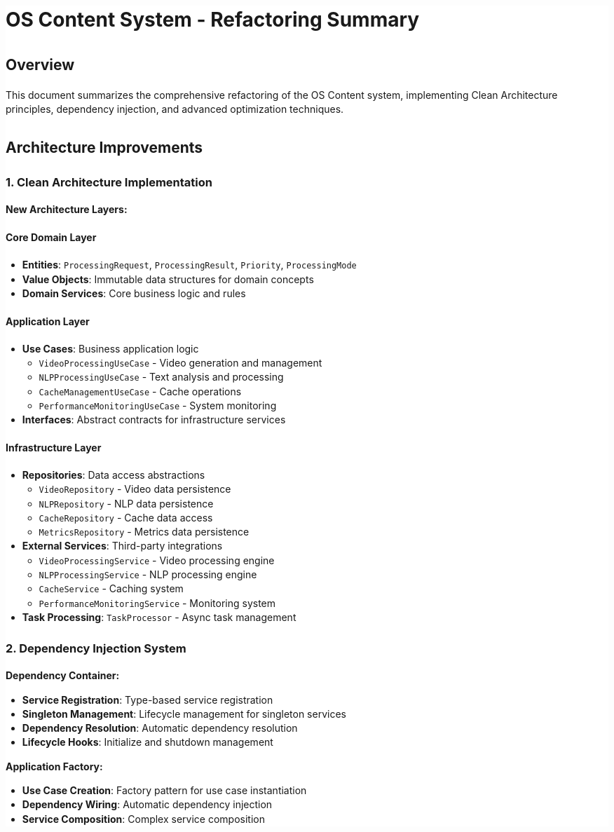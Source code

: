 # OS Content System - Refactoring Summary

## Overview
This document summarizes the comprehensive refactoring of the OS Content system, implementing Clean Architecture principles, dependency injection, and advanced optimization techniques.

## Architecture Improvements

### 1. Clean Architecture Implementation
**New Architecture Layers:**

#### Core Domain Layer
- **Entities**: `ProcessingRequest`, `ProcessingResult`, `Priority`, `ProcessingMode`
- **Value Objects**: Immutable data structures for domain concepts
- **Domain Services**: Core business logic and rules

#### Application Layer
- **Use Cases**: Business application logic
  - `VideoProcessingUseCase` - Video generation and management
  - `NLPProcessingUseCase` - Text analysis and processing
  - `CacheManagementUseCase` - Cache operations
  - `PerformanceMonitoringUseCase` - System monitoring
- **Interfaces**: Abstract contracts for infrastructure services

#### Infrastructure Layer
- **Repositories**: Data access abstractions
  - `VideoRepository` - Video data persistence
  - `NLPRepository` - NLP data persistence
  - `CacheRepository` - Cache data access
  - `MetricsRepository` - Metrics data persistence
- **External Services**: Third-party integrations
  - `VideoProcessingService` - Video processing engine
  - `NLPProcessingService` - NLP processing engine
  - `CacheService` - Caching system
  - `PerformanceMonitoringService` - Monitoring system
- **Task Processing**: `TaskProcessor` - Async task management

### 2. Dependency Injection System
**Dependency Container:**
- **Service Registration**: Type-based service registration
- **Singleton Management**: Lifecycle management for singleton services
- **Dependency Resolution**: Automatic dependency resolution
- **Lifecycle Hooks**: Initialize and shutdown management

**Application Factory:**
- **Use Case Creation**: Factory pattern for use case instantiation
- **Dependency Wiring**: Automatic dependency injection
- **Service Composition**: Complex service composition
